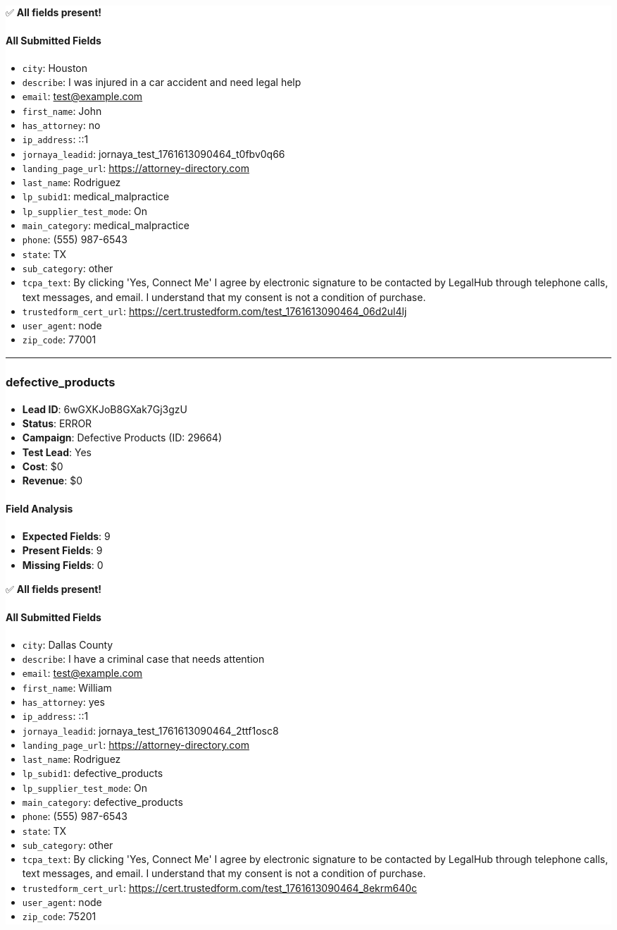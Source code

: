 ✅ **All fields present!**

#### All Submitted Fields
- `city`: Houston
- `describe`: I was injured in a car accident and need legal help
- `email`: test@example.com
- `first_name`: John
- `has_attorney`: no
- `ip_address`: ::1
- `jornaya_leadid`: jornaya_test_1761613090464_t0fbv0q66
- `landing_page_url`: https://attorney-directory.com
- `last_name`: Rodriguez
- `lp_subid1`: medical_malpractice
- `lp_supplier_test_mode`: On
- `main_category`: medical_malpractice
- `phone`: (555) 987-6543
- `state`: TX
- `sub_category`: other
- `tcpa_text`: By clicking 'Yes, Connect Me' I agree by electronic signature to be contacted by LegalHub through telephone calls, text messages, and email. I understand that my consent is not a condition of purchase.
- `trustedform_cert_url`: https://cert.trustedform.com/test_1761613090464_06d2ul4lj
- `user_agent`: node
- `zip_code`: 77001

---

### defective_products

- **Lead ID**: 6wGXKJoB8GXak7Gj3gzU
- **Status**: ERROR
- **Campaign**: Defective Products (ID: 29664)
- **Test Lead**: Yes
- **Cost**: $0
- **Revenue**: $0

#### Field Analysis
- **Expected Fields**: 9
- **Present Fields**: 9
- **Missing Fields**: 0

✅ **All fields present!**

#### All Submitted Fields
- `city`: Dallas County
- `describe`: I have a criminal case that needs attention
- `email`: test@example.com
- `first_name`: William
- `has_attorney`: yes
- `ip_address`: ::1
- `jornaya_leadid`: jornaya_test_1761613090464_2ttf1osc8
- `landing_page_url`: https://attorney-directory.com
- `last_name`: Rodriguez
- `lp_subid1`: defective_products
- `lp_supplier_test_mode`: On
- `main_category`: defective_products
- `phone`: (555) 987-6543
- `state`: TX
- `sub_category`: other
- `tcpa_text`: By clicking 'Yes, Connect Me' I agree by electronic signature to be contacted by LegalHub through telephone calls, text messages, and email. I understand that my consent is not a condition of purchase.
- `trustedform_cert_url`: https://cert.trustedform.com/test_1761613090464_8ekrm640c
- `user_agent`: node
- `zip_code`: 75201